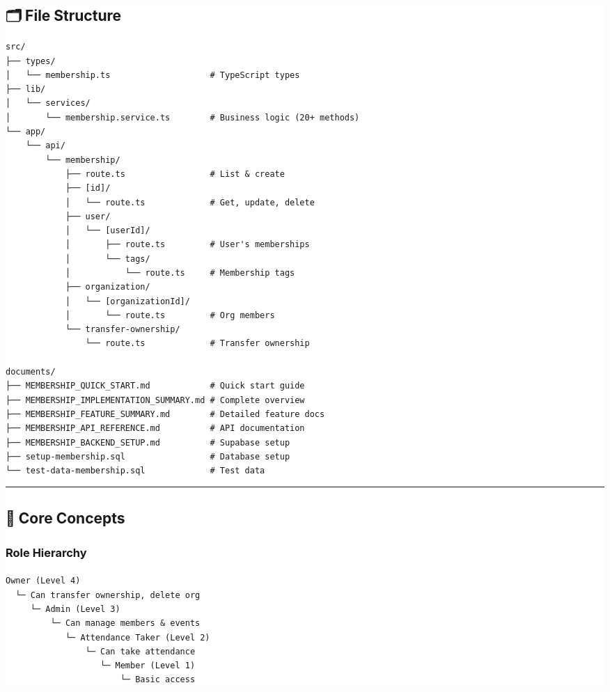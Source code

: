 
## 🗂️ File Structure

```
src/
├── types/
│   └── membership.ts                    # TypeScript types
├── lib/
│   └── services/
│       └── membership.service.ts        # Business logic (20+ methods)
└── app/
    └── api/
        └── membership/
            ├── route.ts                 # List & create
            ├── [id]/
            │   └── route.ts             # Get, update, delete
            ├── user/
            │   └── [userId]/
            │       ├── route.ts         # User's memberships
            │       └── tags/
            │           └── route.ts     # Membership tags
            ├── organization/
            │   └── [organizationId]/
            │       └── route.ts         # Org members
            └── transfer-ownership/
                └── route.ts             # Transfer ownership

documents/
├── MEMBERSHIP_QUICK_START.md            # Quick start guide
├── MEMBERSHIP_IMPLEMENTATION_SUMMARY.md # Complete overview
├── MEMBERSHIP_FEATURE_SUMMARY.md        # Detailed feature docs
├── MEMBERSHIP_API_REFERENCE.md          # API documentation
├── MEMBERSHIP_BACKEND_SETUP.md          # Supabase setup
├── setup-membership.sql                 # Database setup
└── test-data-membership.sql             # Test data
```

---

## 🎯 Core Concepts

### Role Hierarchy

```
Owner (Level 4)
  └─ Can transfer ownership, delete org
     └─ Admin (Level 3)
         └─ Can manage members & events
            └─ Attendance Taker (Level 2)
                └─ Can take attendance
                   └─ Member (Level 1)
                       └─ Basic access
```
